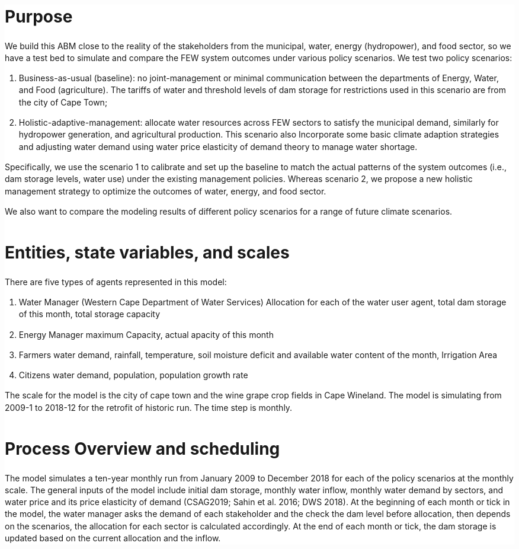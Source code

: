 # Purpose

We build this ABM close to the reality of the stakeholders from the municipal, water, energy (hydropower), and food sector, so we have a test bed to simulate and compare the FEW system outcomes under various policy scenarios. We test two policy scenarios:

1.	Business-as-usual (baseline): no joint-management or minimal communication between the departments of Energy, Water, and Food (agriculture). The tariffs of water and threshold levels of dam storage for restrictions used in this scenario are from the city of Cape Town;

2.	Holistic-adaptive-management: allocate water resources across FEW sectors to satisfy the municipal demand, similarly for hydropower generation, and agricultural production. This scenario also Incorporate some basic climate adaption strategies and adjusting water demand using water price elasticity of demand theory to manage water shortage.

Specifically, we use the scenario 1 to calibrate and set up the baseline to match the actual patterns of the system outcomes (i.e., dam storage levels, water use) under the existing management policies. Whereas scenario 2, we propose a new holistic management strategy to optimize the outcomes of water, energy, and food sector.

We also want to compare the modeling results of different policy scenarios for a range of future climate scenarios.

# Entities, state variables, and scales

There are five types of agents represented in this model:

1.	Water Manager (Western Cape Department of Water Services)
Allocation for each of the water user agent, total dam storage of this month, total storage capacity

2.	Energy Manager
maximum Capacity, actual apacity of this month

3.	Farmers
water demand, rainfall, temperature, soil moisture deficit and available water content of the month, Irrigation Area

4.	Citizens
water demand, population, population growth rate

The scale for the model is the city of cape town and the wine grape crop fields in Cape Wineland. The model is simulating from 2009-1 to 2018-12 for the retrofit of historic run. The time step is monthly.

# Process Overview and scheduling

The model simulates a ten-year monthly run from January 2009 to December 2018 for each of the policy scenarios at the monthly scale. The general inputs of the model include initial dam storage, monthly water inflow, monthly water demand by sectors, and water price and its price elasticity of demand (CSAG2019;  Sahin  et  al.  2016;  DWS  2018).  At the beginning of each month or tick in the model, the water manager asks the demand of each stakeholder and the check the dam level before allocation, then depends on the scenarios, the allocation for each sector is calculated accordingly. At the end of each month or tick, the dam storage is updated based on the current allocation and the inflow.

